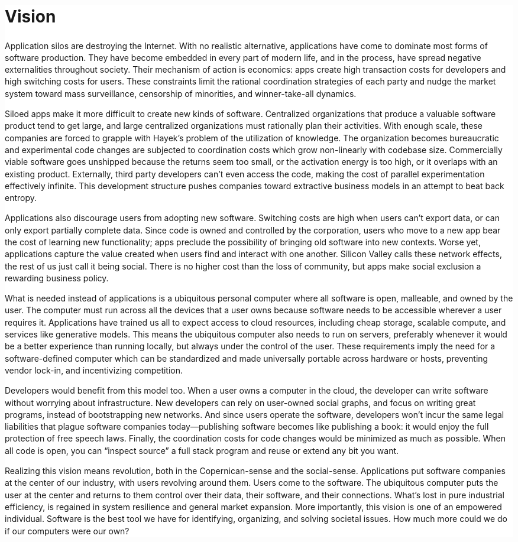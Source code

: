 <span id="vision">
</span>

# Vision

Application silos are destroying the Internet. With no realistic alternative, applications have come to dominate most forms of software production. They have become embedded in every part of modern life, and in the process, have spread negative externalities throughout society. Their mechanism of action is economics: apps create high transaction costs for developers and high switching costs for users. These constraints limit the rational coordination strategies of each party and nudge the market system toward mass surveillance, censorship of minorities, and winner-take-all dynamics. 

Siloed apps make it more difficult to create new kinds of software. Centralized organizations that produce a valuable software product tend to get large, and large centralized organizations must rationally plan their activities. With enough scale, these companies are forced to grapple with Hayek’s problem of the utilization of knowledge. The organization becomes bureaucratic and experimental code changes are subjected to coordination costs which grow non-linearly with codebase size. Commercially viable software goes unshipped because the returns seem too small, or the activation energy is too high, or it overlaps with an existing product. Externally, third party developers can’t even access the code, making the cost of parallel experimentation effectively infinite. This development structure pushes companies toward extractive business models in an attempt to beat back entropy. 

Applications also discourage users from adopting new software. Switching costs are high when users can’t export data, or can only export partially complete data. Since code is owned and controlled by the corporation, users who move to a new app bear the cost of learning new functionality; apps preclude the possibility of bringing old software into new contexts. Worse yet, applications capture the value created when users find and interact with one another. Silicon Valley calls these network effects, the rest of us just call it being social. There is no higher cost than the loss of community, but apps make social exclusion a rewarding business policy.

What is needed instead of applications is a ubiquitous personal computer where all software is open, malleable, and owned by the user. The computer must run across all the devices that a user owns because software needs to be accessible wherever a user requires it. Applications have trained us all to expect access to cloud resources, including cheap storage, scalable compute, and services like generative models. This means the ubiquitous computer also needs to run on servers, preferably whenever it would be a better experience than running locally, but always under the control of the user. These requirements imply the need for a software-defined computer which can be standardized and made universally portable across hardware or hosts, preventing vendor lock-in, and incentivizing competition.

Developers would benefit from this model too. When a user owns a computer in the cloud, the developer can write software without worrying about infrastructure. New developers can rely on user-owned social graphs, and focus on writing great programs, instead of bootstrapping new networks. And since users operate the software, developers won’t incur the same legal liabilities that plague software companies today—publishing software becomes like publishing a book: it would enjoy the full protection of free speech laws. Finally, the coordination costs for code changes would be minimized as much as possible. When all code is open, you can “inspect source” a full stack program and reuse or extend any bit you want.

Realizing this vision means revolution, both in the Copernican-sense and the social-sense. Applications put software companies at the center of our industry, with users revolving around them. Users come to the software. The ubiquitous computer puts the user at the center and returns to them control over their data, their software, and their connections. What’s lost in pure industrial efficiency, is regained in system resilience and general market expansion. More importantly, this vision is one of an empowered individual. Software is the best tool we have for identifying, organizing, and solving societal issues. How much more could we do if our computers were our own?
